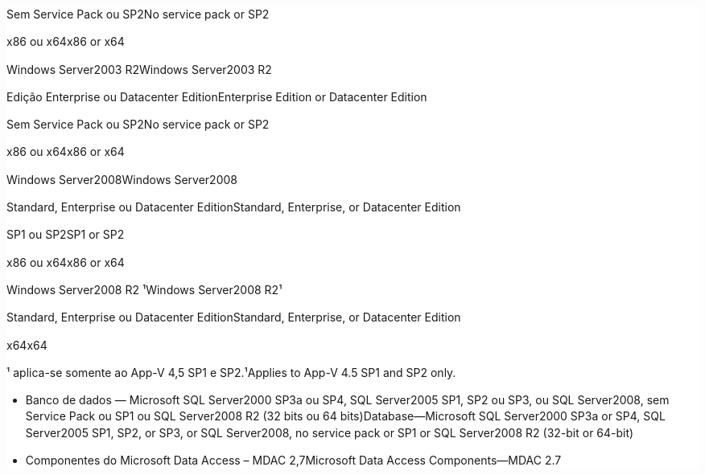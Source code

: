 <td align="left"><p><span data-ttu-id="fa20d-162">Sem Service Pack ou SP2</span><span class="sxs-lookup"><span data-stu-id="fa20d-162">No service pack or SP2</span></span></p></td>
<td align="left"><p><span data-ttu-id="fa20d-163">x86 ou x64</span><span class="sxs-lookup"><span data-stu-id="fa20d-163">x86 or x64</span></span></p></td>
</tr>
<tr class="even">
<td align="left"><p><span data-ttu-id="fa20d-164">Windows Server2003 R2</span><span class="sxs-lookup"><span data-stu-id="fa20d-164">Windows Server2003 R2</span></span></p></td>
<td align="left"><p><span data-ttu-id="fa20d-165">Edição Enterprise ou Datacenter Edition</span><span class="sxs-lookup"><span data-stu-id="fa20d-165">Enterprise Edition or Datacenter Edition</span></span></p></td>
<td align="left"><p><span data-ttu-id="fa20d-166">Sem Service Pack ou SP2</span><span class="sxs-lookup"><span data-stu-id="fa20d-166">No service pack or SP2</span></span></p></td>
<td align="left"><p><span data-ttu-id="fa20d-167">x86 ou x64</span><span class="sxs-lookup"><span data-stu-id="fa20d-167">x86 or x64</span></span></p></td>
</tr>
<tr class="odd">
<td align="left"><p><span data-ttu-id="fa20d-168">Windows Server2008</span><span class="sxs-lookup"><span data-stu-id="fa20d-168">Windows Server2008</span></span></p></td>
<td align="left"><p><span data-ttu-id="fa20d-169">Standard, Enterprise ou Datacenter Edition</span><span class="sxs-lookup"><span data-stu-id="fa20d-169">Standard, Enterprise, or Datacenter Edition</span></span></p></td>
<td align="left"><p><span data-ttu-id="fa20d-170">SP1 ou SP2</span><span class="sxs-lookup"><span data-stu-id="fa20d-170">SP1 or SP2</span></span></p></td>
<td align="left"><p><span data-ttu-id="fa20d-171">x86 ou x64</span><span class="sxs-lookup"><span data-stu-id="fa20d-171">x86 or x64</span></span></p></td>
</tr>
<tr class="even">
<td align="left"><p><span data-ttu-id="fa20d-172">Windows Server2008 R2 ¹</span><span class="sxs-lookup"><span data-stu-id="fa20d-172">Windows Server2008 R2¹</span></span></p></td>
<td align="left"><p><span data-ttu-id="fa20d-173">Standard, Enterprise ou Datacenter Edition</span><span class="sxs-lookup"><span data-stu-id="fa20d-173">Standard, Enterprise, or Datacenter Edition</span></span></p></td>
<td align="left"><p></p></td>
<td align="left"><p><span data-ttu-id="fa20d-174">x64</span><span class="sxs-lookup"><span data-stu-id="fa20d-174">x64</span></span></p></td>
</tr>
</tbody>
</table>

 

<span data-ttu-id="fa20d-175">¹ aplica-se somente ao App-V 4,5 SP1 e SP2.</span><span class="sxs-lookup"><span data-stu-id="fa20d-175">¹Applies to App-V 4.5 SP1 and SP2 only.</span></span>

-   <span data-ttu-id="fa20d-176">Banco de dados — Microsoft SQL Server2000 SP3a ou SP4, SQL Server2005 SP1, SP2 ou SP3, ou SQL Server2008, sem Service Pack ou SP1 ou SQL Server2008 R2 (32 bits ou 64 bits)</span><span class="sxs-lookup"><span data-stu-id="fa20d-176">Database—Microsoft SQL Server2000 SP3a or SP4, SQL Server2005 SP1, SP2, or SP3, or SQL Server2008, no service pack or SP1 or SQL Server2008 R2 (32-bit or 64-bit)</span></span>

-   <span data-ttu-id="fa20d-177">Componentes do Microsoft Data Access – MDAC 2,7</span><span class="sxs-lookup"><span data-stu-id="fa20d-177">Microsoft Data Access Components—MDAC 2.7</span></span>
